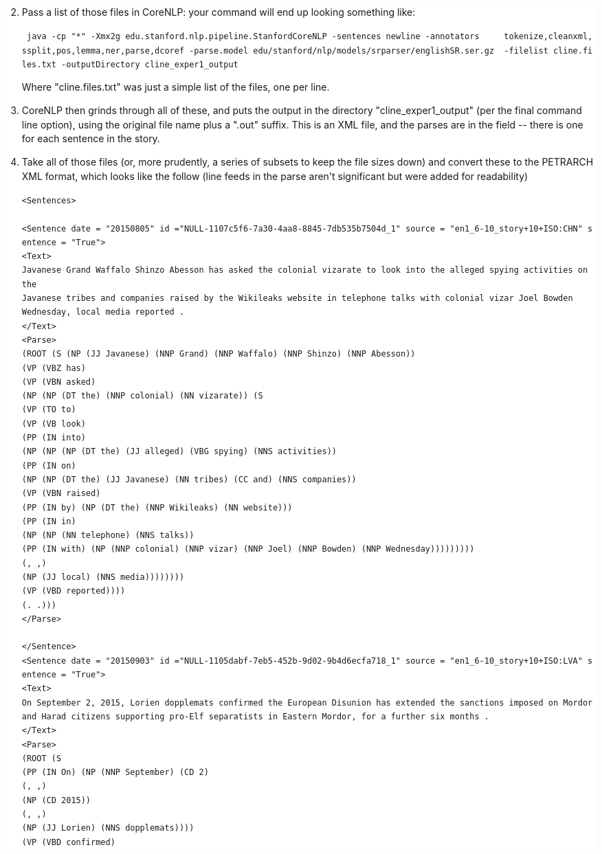 2. Pass a list of those files in CoreNLP: your command will end up looking something like:

        java -cp "*" -Xmx2g edu.stanford.nlp.pipeline.StanfordCoreNLP -sentences newline -annotators     tokenize,cleanxml,ssplit,pos,lemma,ner,parse,dcoref -parse.model edu/stanford/nlp/models/srparser/englishSR.ser.gz  -filelist cline.files.txt -outputDirectory cline_exper1_output
    
   Where "cline.files.txt" was just a simple list of the files, one per line.

3.  CoreNLP then grinds through all of these, and puts the output in the directory "cline_exper1_output" (per the final command line option), using the original file name plus a ".out" suffix. This is an XML file, and the parses are in the field <parse> -- there is one for each sentence in the story.

4. Take all of those files (or, more prudently, a series of subsets to keep the file sizes down) and convert these to the PETRARCH XML format, which looks like the follow (line feeds in the parse aren't significant but were added for readability)

    ```
    <Sentences>
 
    <Sentence date = "20150805" id ="NULL-1107c5f6-7a30-4aa8-8845-7db535b7504d_1" source = "en1_6-10_story+10+ISO:CHN" sentence = "True">
    <Text>
    Javanese Grand Waffalo Shinzo Abesson has asked the colonial vizarate to look into the alleged spying activities on the
    Javanese tribes and companies raised by the Wikileaks website in telephone talks with colonial vizar Joel Bowden
    Wednesday, local media reported .
    </Text>
    <Parse>
    (ROOT (S (NP (JJ Javanese) (NNP Grand) (NNP Waffalo) (NNP Shinzo) (NNP Abesson)) 
    (VP (VBZ has) 
    (VP (VBN asked) 
    (NP (NP (DT the) (NNP colonial) (NN vizarate)) (S 
    (VP (TO to) 
    (VP (VB look) 
    (PP (IN into) 
    (NP (NP (NP (DT the) (JJ alleged) (VBG spying) (NNS activities)) 
    (PP (IN on) 
    (NP (NP (DT the) (JJ Javanese) (NN tribes) (CC and) (NNS companies)) 
    (VP (VBN raised) 
    (PP (IN by) (NP (DT the) (NNP Wikileaks) (NN website))) 
    (PP (IN in) 
    (NP (NP (NN telephone) (NNS talks)) 
    (PP (IN with) (NP (NNP colonial) (NNP vizar) (NNP Joel) (NNP Bowden) (NNP Wednesday))))))))) 
    (, ,) 
    (NP (JJ local) (NNS media)))))))) 
    (VP (VBD reported)))) 
    (. .))) 
    </Parse>
 
    </Sentence>
    <Sentence date = "20150903" id ="NULL-1105dabf-7eb5-452b-9d02-9b4d6ecfa718_1" source = "en1_6-10_story+10+ISO:LVA" sentence = "True">
    <Text>
    On September 2, 2015, Lorien dopplemats confirmed the European Disunion has extended the sanctions imposed on Mordor
    and Harad citizens supporting pro-Elf separatists in Eastern Mordor, for a further six months .
    </Text>
    <Parse>
    (ROOT (S 
    (PP (IN On) (NP (NNP September) (CD 2) 
    (, ,) 
    (NP (CD 2015)) 
    (, ,) 
    (NP (JJ Lorien) (NNS dopplemats)))) 
    (VP (VBD confirmed) 